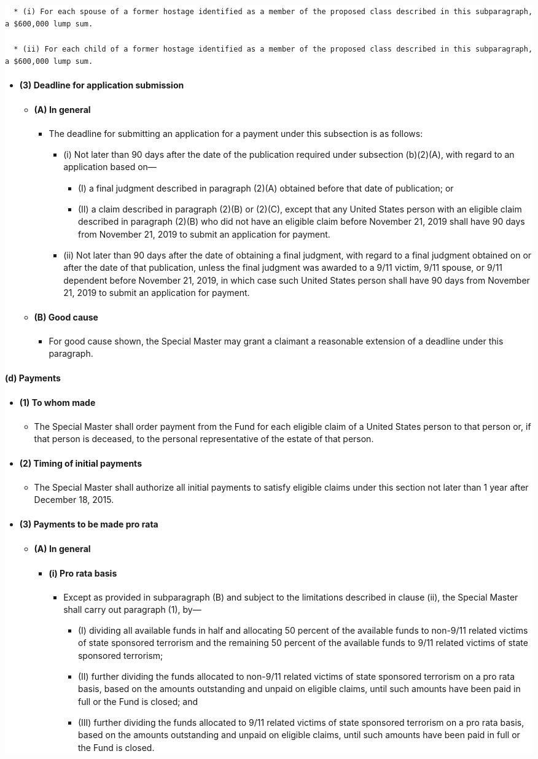       * (i) For each spouse of a former hostage identified as a member of the proposed class described in this subparagraph, a $600,000 lump sum.

      * (ii) For each child of a former hostage identified as a member of the proposed class described in this subparagraph, a $600,000 lump sum.

* #### (3) Deadline for application submission
  * #### (A) In general
    * The deadline for submitting an application for a payment under this subsection is as follows:

      * (i) Not later than 90 days after the date of the publication required under subsection (b)(2)(A), with regard to an application based on—

        * (I) a final judgment described in paragraph (2)(A) obtained before that date of publication; or

        * (II) a claim described in paragraph (2)(B) or (2)(C), except that any United States person with an eligible claim described in paragraph (2)(B) who did not have an eligible claim before November 21, 2019 shall have 90 days from November 21, 2019 to submit an application for payment.


      * (ii) Not later than 90 days after the date of obtaining a final judgment, with regard to a final judgment obtained on or after the date of that publication, unless the final judgment was awarded to a 9/11 victim, 9/11 spouse, or 9/11 dependent before November 21, 2019, in which case such United States person shall have 90 days from November 21, 2019 to submit an application for payment.

  * #### (B) Good cause
    * For good cause shown, the Special Master may grant a claimant a reasonable extension of a deadline under this paragraph.

#### (d) Payments
* #### (1) To whom made
  * The Special Master shall order payment from the Fund for each eligible claim of a United States person to that person or, if that person is deceased, to the personal representative of the estate of that person.

* #### (2) Timing of initial payments
  * The Special Master shall authorize all initial payments to satisfy eligible claims under this section not later than 1 year after December 18, 2015.

* #### (3) Payments to be made pro rata
  * #### (A) In general
    * #### (i) Pro rata basis
      * Except as provided in subparagraph (B) and subject to the limitations described in clause (ii), the Special Master shall carry out paragraph (1), by—

        * (I) dividing all available funds in half and allocating 50 percent of the available funds to non-9/11 related victims of state sponsored terrorism and the remaining 50 percent of the available funds to 9/11 related victims of state sponsored terrorism;

        * (II) further dividing the funds allocated to non-9/11 related victims of state sponsored terrorism on a pro rata basis, based on the amounts outstanding and unpaid on eligible claims, until such amounts have been paid in full or the Fund is closed; and

        * (III) further dividing the funds allocated to 9/11 related victims of state sponsored terrorism on a pro rata basis, based on the amounts outstanding and unpaid on eligible claims, until such amounts have been paid in full or the Fund is closed.
